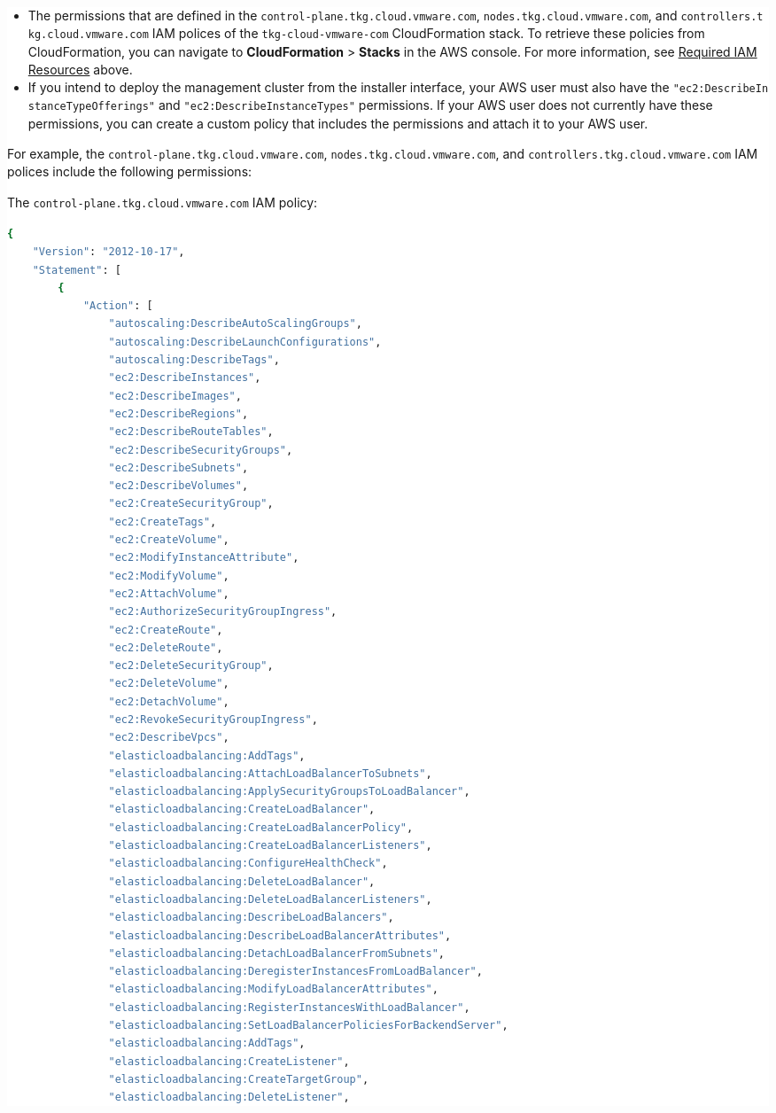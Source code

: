 * The permissions that are defined in the `control-plane.tkg.cloud.vmware.com`, `nodes.tkg.cloud.vmware.com`, and `controllers.tkg.cloud.vmware.com` IAM polices of the `tkg-cloud-vmware-com` CloudFormation stack. To retrieve these policies from CloudFormation, you can navigate to **CloudFormation** > **Stacks** in the AWS console. For more information, see [Required IAM Resources](#iam-permissions) above.
* If you intend to deploy the management cluster from the installer interface, your AWS user must also have the `"ec2:DescribeInstanceTypeOfferings"` and `"ec2:DescribeInstanceTypes"` permissions. If your AWS user does not currently have these permissions, you can create a custom policy that includes the permissions and attach it to your AWS user.

For example,  the `control-plane.tkg.cloud.vmware.com`, `nodes.tkg.cloud.vmware.com`, and `controllers.tkg.cloud.vmware.com` IAM polices include the following permissions:

The `control-plane.tkg.cloud.vmware.com` IAM policy:

```sh
{
    "Version": "2012-10-17",
    "Statement": [
        {
            "Action": [
                "autoscaling:DescribeAutoScalingGroups",
                "autoscaling:DescribeLaunchConfigurations",
                "autoscaling:DescribeTags",
                "ec2:DescribeInstances",
                "ec2:DescribeImages",
                "ec2:DescribeRegions",
                "ec2:DescribeRouteTables",
                "ec2:DescribeSecurityGroups",
                "ec2:DescribeSubnets",
                "ec2:DescribeVolumes",
                "ec2:CreateSecurityGroup",
                "ec2:CreateTags",
                "ec2:CreateVolume",
                "ec2:ModifyInstanceAttribute",
                "ec2:ModifyVolume",
                "ec2:AttachVolume",
                "ec2:AuthorizeSecurityGroupIngress",
                "ec2:CreateRoute",
                "ec2:DeleteRoute",
                "ec2:DeleteSecurityGroup",
                "ec2:DeleteVolume",
                "ec2:DetachVolume",
                "ec2:RevokeSecurityGroupIngress",
                "ec2:DescribeVpcs",
                "elasticloadbalancing:AddTags",
                "elasticloadbalancing:AttachLoadBalancerToSubnets",
                "elasticloadbalancing:ApplySecurityGroupsToLoadBalancer",
                "elasticloadbalancing:CreateLoadBalancer",
                "elasticloadbalancing:CreateLoadBalancerPolicy",
                "elasticloadbalancing:CreateLoadBalancerListeners",
                "elasticloadbalancing:ConfigureHealthCheck",
                "elasticloadbalancing:DeleteLoadBalancer",
                "elasticloadbalancing:DeleteLoadBalancerListeners",
                "elasticloadbalancing:DescribeLoadBalancers",
                "elasticloadbalancing:DescribeLoadBalancerAttributes",
                "elasticloadbalancing:DetachLoadBalancerFromSubnets",
                "elasticloadbalancing:DeregisterInstancesFromLoadBalancer",
                "elasticloadbalancing:ModifyLoadBalancerAttributes",
                "elasticloadbalancing:RegisterInstancesWithLoadBalancer",
                "elasticloadbalancing:SetLoadBalancerPoliciesForBackendServer",
                "elasticloadbalancing:AddTags",
                "elasticloadbalancing:CreateListener",
                "elasticloadbalancing:CreateTargetGroup",
                "elasticloadbalancing:DeleteListener",
```